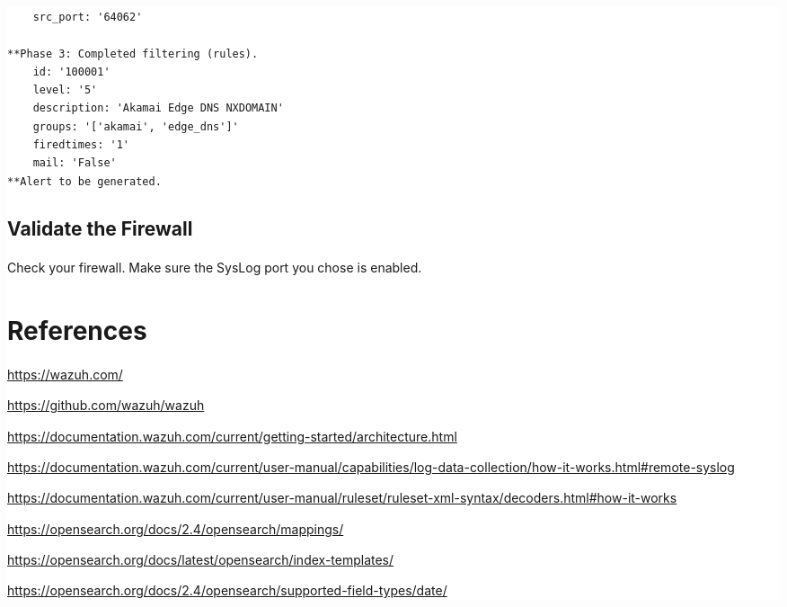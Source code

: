 ```
	src_port: '64062'

**Phase 3: Completed filtering (rules).
	id: '100001'
	level: '5'
	description: 'Akamai Edge DNS NXDOMAIN'
	groups: '['akamai', 'edge_dns']'
	firedtimes: '1'
	mail: 'False'
**Alert to be generated.
```


Validate the Firewall
---------------------

Check your firewall. Make sure the SysLog port you chose is enabled.


References
==========

https://wazuh.com/

https://github.com/wazuh/wazuh

https://documentation.wazuh.com/current/getting-started/architecture.html

https://documentation.wazuh.com/current/user-manual/capabilities/log-data-collection/how-it-works.html#remote-syslog

https://documentation.wazuh.com/current/user-manual/ruleset/ruleset-xml-syntax/decoders.html#how-it-works

https://opensearch.org/docs/2.4/opensearch/mappings/

https://opensearch.org/docs/latest/opensearch/index-templates/

https://opensearch.org/docs/2.4/opensearch/supported-field-types/date/
